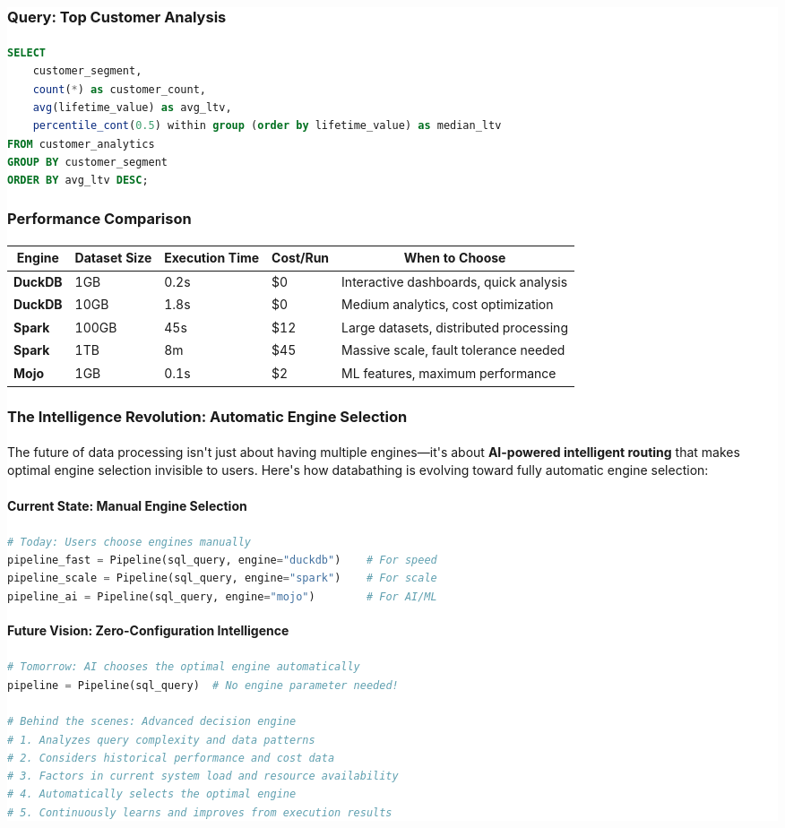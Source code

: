 ### Query: Top Customer Analysis
```sql
SELECT 
    customer_segment,
    count(*) as customer_count,
    avg(lifetime_value) as avg_ltv,
    percentile_cont(0.5) within group (order by lifetime_value) as median_ltv
FROM customer_analytics 
GROUP BY customer_segment 
ORDER BY avg_ltv DESC;
```

### Performance Comparison

| Engine | Dataset Size | Execution Time | Cost/Run | When to Choose |
|--------|-------------|----------------|----------|----------------|
| **DuckDB** | 1GB | 0.2s | $0 | Interactive dashboards, quick analysis |
| **DuckDB** | 10GB | 1.8s | $0 | Medium analytics, cost optimization |
| **Spark** | 100GB | 45s | $12 | Large datasets, distributed processing |
| **Spark** | 1TB | 8m | $45 | Massive scale, fault tolerance needed |
| **Mojo** | 1GB | 0.1s | $2 | ML features, maximum performance |

### The Intelligence Revolution: Automatic Engine Selection

The future of data processing isn't just about having multiple engines—it's about **AI-powered intelligent routing** that makes optimal engine selection invisible to users. Here's how databathing is evolving toward fully automatic engine selection:

#### Current State: Manual Engine Selection
```python
# Today: Users choose engines manually
pipeline_fast = Pipeline(sql_query, engine="duckdb")    # For speed
pipeline_scale = Pipeline(sql_query, engine="spark")    # For scale  
pipeline_ai = Pipeline(sql_query, engine="mojo")        # For AI/ML
```

#### Future Vision: Zero-Configuration Intelligence
```python
# Tomorrow: AI chooses the optimal engine automatically
pipeline = Pipeline(sql_query)  # No engine parameter needed!

# Behind the scenes: Advanced decision engine
# 1. Analyzes query complexity and data patterns
# 2. Considers historical performance and cost data
# 3. Factors in current system load and resource availability
# 4. Automatically selects the optimal engine
# 5. Continuously learns and improves from execution results
```
